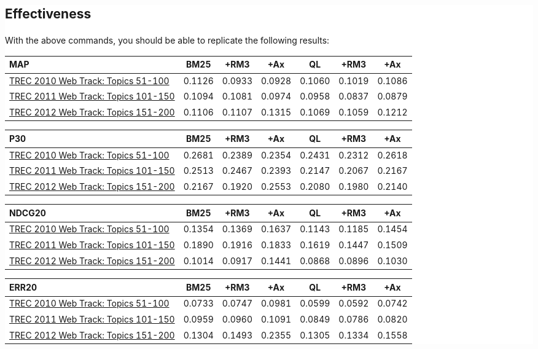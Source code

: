 ## Effectiveness

With the above commands, you should be able to replicate the following results:

MAP                                     | BM25      | +RM3      | +Ax       | QL        | +RM3      | +Ax       |
:---------------------------------------|-----------|-----------|-----------|-----------|-----------|-----------|
[TREC 2010 Web Track: Topics 51-100](http://trec.nist.gov/data/web/10/wt2010-topics.xml)| 0.1126    | 0.0933    | 0.0928    | 0.1060    | 0.1019    | 0.1086    |
[TREC 2011 Web Track: Topics 101-150](http://trec.nist.gov/data/web/11/full-topics.xml)| 0.1094    | 0.1081    | 0.0974    | 0.0958    | 0.0837    | 0.0879    |
[TREC 2012 Web Track: Topics 151-200](http://trec.nist.gov/data/web/12/full-topics.xml)| 0.1106    | 0.1107    | 0.1315    | 0.1069    | 0.1059    | 0.1212    |


P30                                     | BM25      | +RM3      | +Ax       | QL        | +RM3      | +Ax       |
:---------------------------------------|-----------|-----------|-----------|-----------|-----------|-----------|
[TREC 2010 Web Track: Topics 51-100](http://trec.nist.gov/data/web/10/wt2010-topics.xml)| 0.2681    | 0.2389    | 0.2354    | 0.2431    | 0.2312    | 0.2618    |
[TREC 2011 Web Track: Topics 101-150](http://trec.nist.gov/data/web/11/full-topics.xml)| 0.2513    | 0.2467    | 0.2393    | 0.2147    | 0.2067    | 0.2167    |
[TREC 2012 Web Track: Topics 151-200](http://trec.nist.gov/data/web/12/full-topics.xml)| 0.2167    | 0.1920    | 0.2553    | 0.2080    | 0.1980    | 0.2140    |


NDCG20                                  | BM25      | +RM3      | +Ax       | QL        | +RM3      | +Ax       |
:---------------------------------------|-----------|-----------|-----------|-----------|-----------|-----------|
[TREC 2010 Web Track: Topics 51-100](http://trec.nist.gov/data/web/10/wt2010-topics.xml)| 0.1354    | 0.1369    | 0.1637    | 0.1143    | 0.1185    | 0.1454    |
[TREC 2011 Web Track: Topics 101-150](http://trec.nist.gov/data/web/11/full-topics.xml)| 0.1890    | 0.1916    | 0.1833    | 0.1619    | 0.1447    | 0.1509    |
[TREC 2012 Web Track: Topics 151-200](http://trec.nist.gov/data/web/12/full-topics.xml)| 0.1014    | 0.0917    | 0.1441    | 0.0868    | 0.0896    | 0.1030    |


ERR20                                   | BM25      | +RM3      | +Ax       | QL        | +RM3      | +Ax       |
:---------------------------------------|-----------|-----------|-----------|-----------|-----------|-----------|
[TREC 2010 Web Track: Topics 51-100](http://trec.nist.gov/data/web/10/wt2010-topics.xml)| 0.0733    | 0.0747    | 0.0981    | 0.0599    | 0.0592    | 0.0742    |
[TREC 2011 Web Track: Topics 101-150](http://trec.nist.gov/data/web/11/full-topics.xml)| 0.0959    | 0.0960    | 0.1091    | 0.0849    | 0.0786    | 0.0820    |
[TREC 2012 Web Track: Topics 151-200](http://trec.nist.gov/data/web/12/full-topics.xml)| 0.1304    | 0.1493    | 0.2355    | 0.1305    | 0.1334    | 0.1558    |


